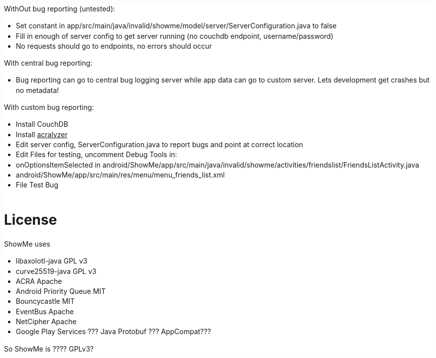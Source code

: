 WithOut bug reporting (untested):

* Set constant in app/src/main/java/invalid/showme/model/server/ServerConfiguration.java to false
* Fill in enough of server config to get server running (no couchdb endpoint, username/password)
* No requests should go to endpoints, no errors should occur

With central bug reporting:

* Bug reporting can go to central bug logging server while app data can go to custom server. Lets development get crashes but no metadata!

With custom bug reporting:

* Install CouchDB
* Install [acralyzer](https://github.com/ACRA/acralyzer/wiki/setup)
* Edit server config, ServerConfiguration.java to report bugs and point at correct location
* Edit Files for testing, uncomment Debug Tools in:
 * onOptionsItemSelected in android/ShowMe/app/src/main/java/invalid/showme/activities/friendslist/FriendsListActivity.java
 * android/ShowMe/app/src/main/res/menu/menu_friends_list.xml
* File Test Bug

# License

ShowMe uses 

- libaxolotl-java GPL v3
- curve25519-java GPL v3
- ACRA Apache
- Android Priority Queue MIT
- Bouncycastle MIT
- EventBus Apache
- NetCipher Apache
- Google Play Services ??? Java Protobuf ??? AppCompat???

So ShowMe is ???? GPLv3?

